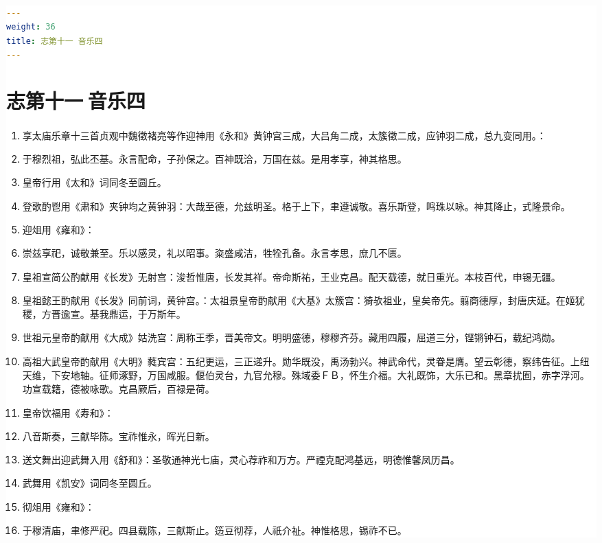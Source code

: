 ```yaml
---
weight: 36
title: 志第十一 音乐四
---
```


# 志第十一 音乐四

1. <span id="志第十一_音乐四-1"></span>
享太庙乐章十三首贞观中魏徵褚亮等作迎神用《永和》黄钟宫三成，大吕角二成，太簇徵二成，应钟羽二成，总九变同用。：

2. <span id="志第十一_音乐四-2"></span>
于穆烈祖，弘此丕基。永言配命，子孙保之。百神既洽，万国在兹。是用孝享，神其格思。

3. <span id="志第十一_音乐四-3"></span>
皇帝行用《太和》词同冬至圆丘。

4. <span id="志第十一_音乐四-4"></span>
登歌酌鬯用《肃和》夹钟均之黄钟羽：大哉至德，允兹明圣。格于上下，聿遵诚敬。喜乐斯登，鸣珠以咏。神其降止，式隆景命。

5. <span id="志第十一_音乐四-5"></span>
迎俎用《雍和》：

6. <span id="志第十一_音乐四-6"></span>
崇兹享祀，诚敬兼至。乐以感灵，礼以昭事。粢盛咸洁，牲牷孔备。永言孝思，庶几不匮。

7. <span id="志第十一_音乐四-7"></span>
皇祖宣简公酌献用《长发》无射宫：浚哲惟唐，长发其祥。帝命斯祐，王业克昌。配天载德，就日重光。本枝百代，申锡无疆。

8. <span id="志第十一_音乐四-8"></span>
皇祖懿王酌献用《长发》同前词，黄钟宫。：太祖景皇帝酌献用《大基》太簇宫：猗欤祖业，皇矣帝先。翦商德厚，封唐庆延。在姬犹稷，方晋逾宣。基我鼎运，于万斯年。

9. <span id="志第十一_音乐四-9"></span>
世祖元皇帝酌献用《大成》姑洗宫：周称王季，晋美帝文。明明盛德，穆穆齐芬。藏用四履，屈道三分，铿锵钟石，载纪鸿勋。

10. <span id="志第十一_音乐四-10"></span>
高祖大武皇帝酌献用《大明》蕤宾宫：五纪更运，三正递升。勋华既没，禹汤勃兴。神武命代，灵眷是膺。望云彰德，察纬告征。上纽天维，下安地轴。征师涿野，万国咸服。偃伯灵台，九官允穆。殊域委ＦＢ，怀生介福。大礼既饰，大乐已和。黑章扰囿，赤字浮河。功宣载籍，德被咏歌。克昌厥后，百禄是荷。

11. <span id="志第十一_音乐四-11"></span>
皇帝饮福用《寿和》：

12. <span id="志第十一_音乐四-12"></span>
八音斯奏，三献毕陈。宝祚惟永，晖光日新。

13. <span id="志第十一_音乐四-13"></span>
送文舞出迎武舞入用《舒和》：圣敬通神光七庙，灵心荐祚和万方。严禋克配鸿基远，明德惟馨凤历昌。

14. <span id="志第十一_音乐四-14"></span>
武舞用《凯安》词同冬至圆丘。

15. <span id="志第十一_音乐四-15"></span>
彻俎用《雍和》：

16. <span id="志第十一_音乐四-16"></span>
于穆清庙，聿修严祀。四县载陈，三献斯止。笾豆彻荐，人祇介祉。神惟格思，锡祚不已。
